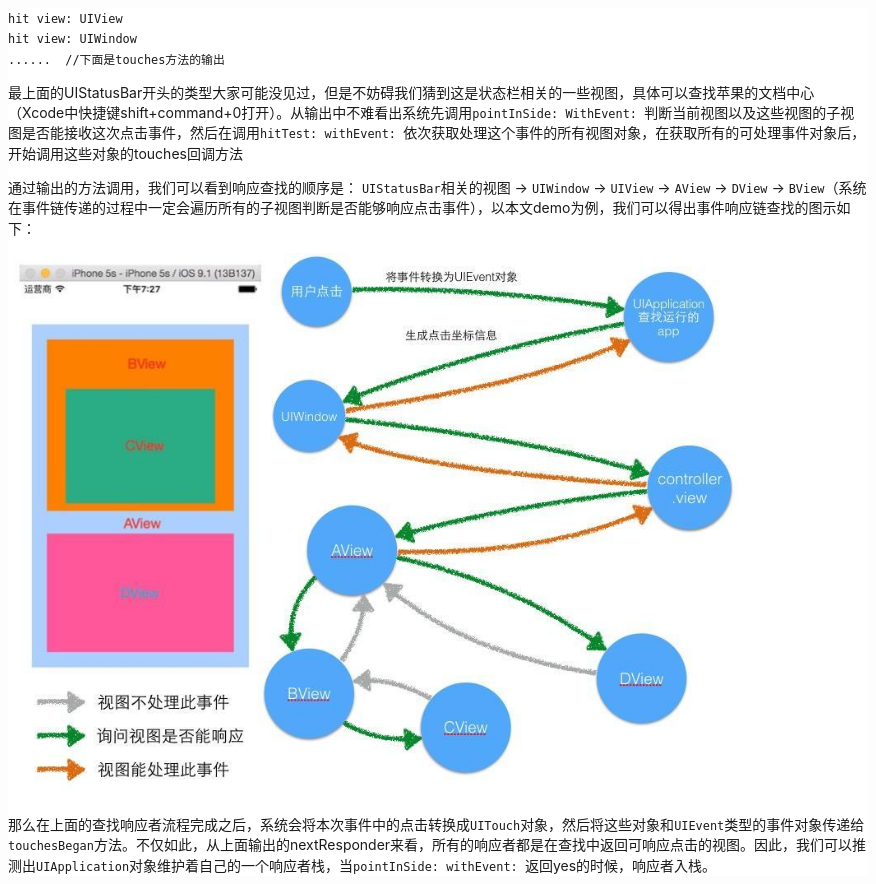 	hit view: UIView
	hit view: UIWindow
	......  //下面是touches方法的输出


最上面的UIStatusBar开头的类型大家可能没见过，但是不妨碍我们猜到这是状态栏相关的一些视图，具体可以查找苹果的文档中心（Xcode中快捷键shift+command+0打开）。从输出中不难看出系统先调用`pointInSide: WithEvent: `判断当前视图以及这些视图的子视图是否能接收这次点击事件，然后在调用`hitTest: withEvent: `依次获取处理这个事件的所有视图对象，在获取所有的可处理事件对象后，开始调用这些对象的touches回调方法

通过输出的方法调用，我们可以看到响应查找的顺序是： `UIStatusBar`相关的视图 -> `UIWindow` -> `UIView` -> `AView` -> `DView` -> `BView`（系统在事件链传递的过程中一定会遍历所有的子视图判断是否能够响应点击事件），以本文demo为例，我们可以得出事件响应链查找的图示如下：

<span><img src="/images/事件传递响应链/5.jpeg" width="800"></span>

那么在上面的查找响应者流程完成之后，系统会将本次事件中的点击转换成`UITouch`对象，然后将这些对象和`UIEvent`类型的事件对象传递给`touchesBegan`方法。不仅如此，从上面输出的nextResponder来看，所有的响应者都是在查找中返回可响应点击的视图。因此，我们可以推测出`UIApplication`对象维护着自己的一个响应者栈，当`pointInSide: withEvent: `返回yes的时候，响应者入栈。
